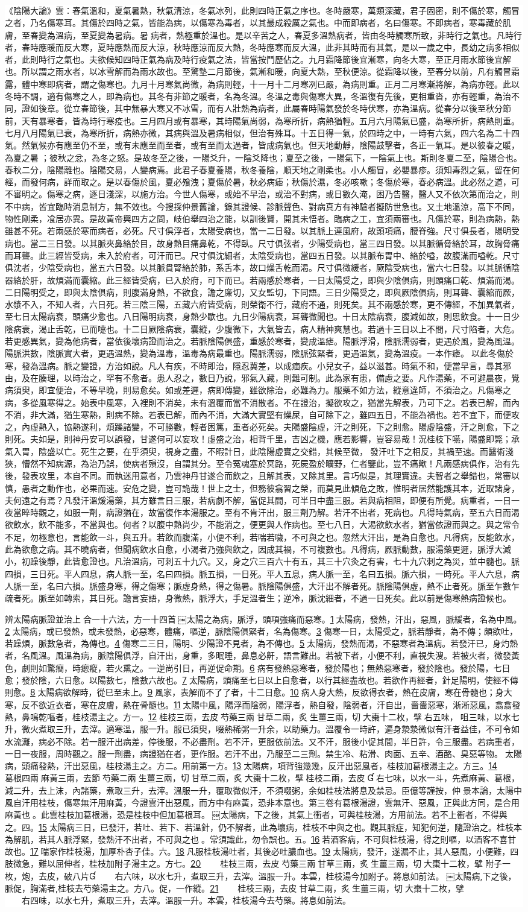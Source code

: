 《陰陽大論》雲：春氣溫和，夏氣暑熱，秋氣清涼，冬氣冰列，此則四時正氣之序也。冬時嚴寒，萬類深藏，君子固密，則不傷於寒，觸冒之者，乃名傷寒耳。其傷於四時之氣，皆能為病，以傷寒為毒者，以其最成殺厲之氣也。中而即病者，名曰傷寒。不即病者，寒毒藏於肌膚，至春變為溫病，至夏變為暑病。暑 病者，熱極重於溫也。是以辛苦之人，春夏多溫熱病者，皆由冬時觸寒所致，非時行之氣也。凡時行者，春時應暖而反大寒，夏時應熱而反大涼，秋時應涼而反大熱，冬時應寒而反大溫，此非其時而有其氣，是以一歲之中，長幼之病多相似者，此則時行之氣也。夫欲候知四時正氣為病及時行疫氣之法，皆當按鬥歷佔之。九月霜降節後宜漸寒，向冬大寒，至正月雨水節後宜解也。所以謂之雨水者，以冰雪解而為雨水故也。至驚墊二月節後，氣漸和暖，向夏大熱，至秋便涼。從霜降以後，至春分以前，凡有觸冒霜露，體中寒即病者，謂之傷寒也。九月十月寒氣尚微，為病則輕，十一月十二月寒冽已嚴，為病則重。正月二月寒漸將解，為病亦輕。此以冬時不調，適有傷寒之人，即為病也。其冬有非節之暖者，名為冬溫。冬溫之毒與傷寒大異，冬溫復有先後，更相重沓，亦有輕重，為治不同，證如後章。從立春節後，其中無暴大寒又不冰雪，而有人壯熱為病者，此屬春時陽氣發於冬時伏寒，亦為溫病。從春分以後至秋分節前，天有暴寒者，皆為時行寒疫也。三月四月或有暴寒，其時陽氣尚弱，為寒所折，病熱猶輕。五月六月陽氣已盛，為寒所折，病熱則重。七月八月陽氣已衰，為寒所折，病熱亦微，其病與溫及暑病相似，但治有殊耳。十五日得一氣，於四時之中，一時有六氣，四六名為二十四氣。然氣候亦有應至仍不至，或有未應至而至者，或有至而太過者，皆成病氣也。但天地動靜，陰陽鼓擊者，各正一氣耳。是以彼春之暖，為夏之暑 ；彼秋之忿，為冬之怒。是故冬至之後，一陽爻升，一陰爻降也；夏至之後，一陽氣下，一陰氣上也。斯則冬夏二至，陰陽合也。春秋二分，陰陽離也。陰陽交易，人變病焉。此君子春夏養陽，秋冬養陰，順天地之剛柔也。小人觸冒，必嬰暴疹。須知毒烈之氣，留在何經，而發何病，詳而取之。是以春傷於風，夏必飧洩；夏傷於暑，秋必病瘧；秋傷於濕，冬必咳嗽；冬傷於寒，春必病溫。此必然之道，可不審明之。傷寒之病，逐日淺深，以施方治。今世人傷寒，或始不早治，或治不對病，或日數久淹，困乃告醫，醫人又不依次第而治之，則不中病，皆宜臨時消息制方，無不效也。今搜採仲景舊論，錄其證候、診脈聲色、對病真方有神驗者擬防世急也。又土地溫涼，高下不同，物性剛柔，飡居亦異。是故黃帝興四方之問，岐伯舉四治之能，以訓後賢，開其未悟者。臨病之工，宜須兩審也。凡傷於寒，則為病熱，熱雖甚不死。若兩感於寒而病者，必死。尺寸俱浮者，太陽受病也，當一二日發。以其脈上連風府，故頭項痛，腰脊強。尺寸俱長者，陽明受病也。當二三日發。以其脈夾鼻絡於目，故身熱目痛鼻乾，不得臥。尺寸俱弦者，少陽受病也，當三四日發。以其脈循脅絡於耳，故胸脅痛而耳聾。此三經皆受病，未入於府者，可汗而已。尺寸俱沈細者，太陰受病也，當四五日發。以其脈布胃中、絡於嗌，故腹滿而嗌乾。尺寸俱沈者，少陰受病也，當五六日發。以其脈貫腎絡於肺，系舌本，故口燥舌乾而渴。尺寸俱微緩者，厥陰受病也，當六七日發。以其脈循陰器絡於肝，故煩滿而囊縮。此三經皆受病，已入於府，可下而已。若兩感於寒者，一日太陽受之，即與少陰俱病，則頭痛口乾、煩滿而渴。二日陽明受之，即與太陰俱病，則腹滿身熱，不欲食，譫之廉切，又女監切，下同語。三日少陽受之，即與厥陰俱病，則耳聾、囊縮而厥，水漿不入，不知人者，六日死。若三陰三陽，五藏六府皆受病，則榮衛不行，藏府不通，則死矣。其不兩感於寒，更不傳經，不加異氣者，至七日太陽病衰，頭痛少愈也。八日陽明病衰，身熱少歇也。九日少陽病衰，耳聾微聞也。十日太陰病衰，腹減如故，則思飲食。十一日少陰病衰，渴止舌乾，已而嚏也。十二日厥陰病衰，囊縱，少腹微下，大氣皆去，病人精神爽慧也。若過十三日以上不間，尺寸陷者，大危。若更感異氣，變為他病者，當依後壞病證而治之。若脈陰陽俱盛，重感於寒者，變成溫瘧。陽脈浮滑，陰脈濡弱者，更遇於風，變為風溫。陽脈洪數，陰脈實大者，更遇溫熱，變為溫毒，溫毒為病最重也。陽脈濡弱，陰脈弦緊者，更遇溫氣，變為溫疫。一本作瘧。 以此冬傷於寒，發為溫病。脈之變證，方治如說。凡人有疾，不時即治，隱忍冀差，以成痼疾。小兒女子，益以滋甚。時氣不和，便當早言，尋其邪由，及在腠理，以時治之，罕有不愈者。患人忍之，數日乃說，邪氣入藏，則難可制。此為家有患，備慮之要。凡作湯藥，不可避晨夜，覺病須臾，即宜便治，不等早晚，則易愈矣。如或差遲，病即傳變，雖欲除治，必難為力。服藥不如方法，縱意違師，不須治之。凡傷寒之病，多從風寒得之。始表中風寒，入裡則不消矣，未有溫覆而當不消散者。不在證治，擬欲攻之，猶當先解表，乃可下之。若表已解，而內不消，非大滿，猶生寒熱，則病不除。若表已解，而內不消，大滿大實堅有燥屎，自可除下之，雖四五日，不能為禍也。若不宜下，而便攻之，內虛熱入，協熱遂利，煩躁諸變，不可勝數，輕者困篤，重者必死矣。夫陽盛陰虛，汗之則死，下之則愈。陽虛陰盛，汗之則愈，下之則死。夫如是，則神丹安可以誤發，甘遂何可以妄攻！虛盛之治，相背千里，吉凶之機，應若影響，豈容易哉！況桂枝下嚥，陽盛即斃；承氣入胃，陰盛以亡。死生之要，在乎須臾，視身之盡，不暇計日，此陰陽虛實之交錯，其候至微， 發汗吐下之相反，其禍至速。而醫術淺狹，懵然不知病源，為治乃誤，使病者殞沒，自謂其分。至令冤魂塞於冥路，死屍盈於曠野，仁者鑒此，豈不痛歟！凡兩感病俱作，治有先後，發表攻里，本自不同。而執迷用意者，乃雲神丹甘遂合而飲之，且解其表，又除其里。言巧似是，其理實違。夫智者之舉錯也，常審以慎，愚者之動作也，必果而速。安危之變，豈可詭哉！世上之士，但務彼翕習之榮，而莫見此傾危之敗，惟明者居然能護其本，近取諸身，夫何遠之有焉？凡發汗溫煖湯藥，其方雖言日三服，若病劇不解，當促其間，可半日中盡三服。若與病相阻，即便有所覺。病重者，一日一夜當晬時觀之，如服一劑，病證猶在，故當復作本湯服之。至有不肯汗出，服三劑乃解。若汗不出者，死病也。凡得時氣病，至五六日而渴欲飲水，飲不能多，不當與也。何者？以腹中熱尚少，不能消之，便更與人作病也。至七八日，大渴欲飲水者，猶當依證而與之。與之常令不足，勿極意也，言能飲一斗，與五升。若飲而腹滿，小便不利，若喘若噦，不可與之也。忽然大汗出，是為自愈也。凡得病，反能飲水，此為欲愈之病。其不曉病者，但聞病飲水自愈，小渴者乃強與飲之，因成其禍，不可複數也。凡得病，厥脈動數，服湯藥更遲，脈浮大減小，初躁後靜，此皆愈證也。凡治溫病，可刺五十九穴。又，身之穴三百六十有五，其三十穴灸之有害，七十九穴刺之為災，並中髓也。脈四損，三日死。平人四息，病人脈一至，名曰四損。脈五損，一日死。平人五息，病人脈一至，名曰五損。脈六損，一時死。平人六息，病人脈一至，名曰六損。脈盛身寒，得之傷寒；脈虛身熱，得之傷暑。脈陰陽俱盛，大汗出不解者死。脈陰陽俱虛，熱不止者死。脈至乍數乍疏者死。脈至如轉索，其日死。譫言妄語，身微熱，脈浮大，手足溫者生；逆冷，脈沈細者，不過一日死矣。此以前是傷寒熱病證候也。　　

辨太陽病脈證並治上 合一十六法，方一十四首
￼太陽之為病，脈浮，頭項強痛而惡寒。[1]()
太陽病，發熱，汗出，惡風，脈緩者，名為中風。[2]()
太陽病，或已發熱，或未發熱，必惡寒，體痛，嘔逆，脈陰陽俱緊者，名為傷寒。[3]()
傷寒一日，太陽受之，脈若靜者，為不傳；頗欲吐，若躁煩，脈數急者，為傳也。[4]()
傷寒二三日，陽明、少陽證不見者，為不傳也。[5]()
太陽病，發熱而渴，不惡寒者為溫病。若發汗已，身灼熱者，名風溫。風溫為病，脈陰陽俱浮，自汗出，身重，多眠睡，鼻息必鼾，語言難出。若被下者，小便不利，直視失溲。若被火者，微發黃色，劇則如驚癎，時瘛瘲，若火熏之。一逆尚引日，再逆促命期。[6]()
病有發熱惡寒者，發於陽也；無熱惡寒者，發於陰也。發於陽，七日愈；發於陰，六日愈。以陽數七，陰數六故也。[7]()
太陽病，頭痛至七日以上自愈者，以行其經盡故也。若欲作再經者，針足陽明，使經不傳則愈。[8]()
太陽病欲解時，從巳至未上。[9]()
風家，表解而不了了者，十二日愈。[10]()
病人身大熱，反欲得衣者，熱在皮膚，寒在骨髓也；身大寒，反不欲近衣者，寒在皮膚，熱在骨髓也。[11]()
太陽中風，陽浮而陰弱，陽浮者，熱自發，陰弱者，汗自出，嗇嗇惡寒，淅淅惡風，翕翕發熱，鼻鳴乾嘔者，桂枝湯主之。方一。[12]()
桂枝三兩，去皮 芍藥三兩 甘草二兩，炙 生薑三兩，切 大棗十二枚，擘
右五味，  咀三味，以水七升，微火煮取三升，去滓。適寒溫，服一升。服已須臾，啜熱稀粥一升余，以助藥力。溫覆令一時許，遍身漐漐微似有汗者益佳，不可令如水流灕，病必不除。若一服汗出病差，停後服，不必盡劑。若不汗，更服依前法。又不汗，服後小促其間，半日許，令三服盡。若病重者，一日一夜服，周時觀之。服一劑盡，病證猶在者，更作服。若汗不出，乃服至二三劑。禁生冷、粘滑、肉面、五辛、酒酪、臭惡等物。
太陽病，頭痛發熱，汗出惡風，桂枝湯主之。方二。用前第一方。[13]()
太陽病，項背強幾幾，反汗出惡風者，桂枝加葛根湯主之。方三。[14]()
　　葛根四兩 麻黃三兩，去節 芍藥二兩 生薑三兩，切 甘草二兩，炙 大棗十二枚，擘 桂枝二兩，去皮
  右七味，以水一斗，先煮麻黃、葛根，減二升，去上沫，內諸藥，煮取三升，去滓。溫服一升，覆取微似汗，不須啜粥，余如桂枝法將息及禁忌。臣億等謹按，仲		景本論，太陽中風自汗用桂枝，傷寒無汗用麻黃，今證雲汗出惡風，而方中有麻黃，恐非本意也。第三卷有葛根湯證，雲無汗、惡風，正與此方同，是合用麻黃也		。此雲桂枝加葛根湯，恐是桂枝中但加葛根耳。
￼太陽病，下之後，其氣上衝者，可與桂枝湯，方用前法。若不上衝者，不得與之。四。[15]()
太陽病三日，已發汗，若吐、若下、若溫針，仍不解者，此為壞病，桂枝不中與之也。觀其脈症，知犯何逆，隨證治之。桂枝本為解肌，若其人脈浮緊，發熱汗不出者，不可與之也 。常須識此，勿令誤也。五。[16]()
若酒客病，不可與桂枝湯，得之則嘔，以酒客不喜甘故也。[17]()
喘家作桂枝湯，加厚朴杏子佳。六。[18]()
凡服桂枝湯吐者，其後必吐膿血也。[19]()
太陽病，發汗，遂漏不止，其人惡風，小便難，四肢微急，難以屈伸者，桂枝加附子湯主之。方七。[20]()
　　桂枝三兩，去皮 芍藥三兩 甘草三兩，炙 生薑三兩，切 大棗十二枚，擘 附子一枚，炮，去皮，破八片
　　右六味，以水七升，煮取三升，去滓。溫服一升。本雲，桂枝湯今加附子。將息如前法。
￼太陽病,下之後，脈促，胸滿者,桂枝去芍藥湯主之。方八。促，一作縱。[21]()
　　桂枝三兩，去皮 甘草二兩，炙 生薑三兩，切 大棗十二枚，擘  
　　右四味，以水七升，煮取三升，去滓。溫服一升。本雲，桂枝湯今去芍藥。將息如前法。